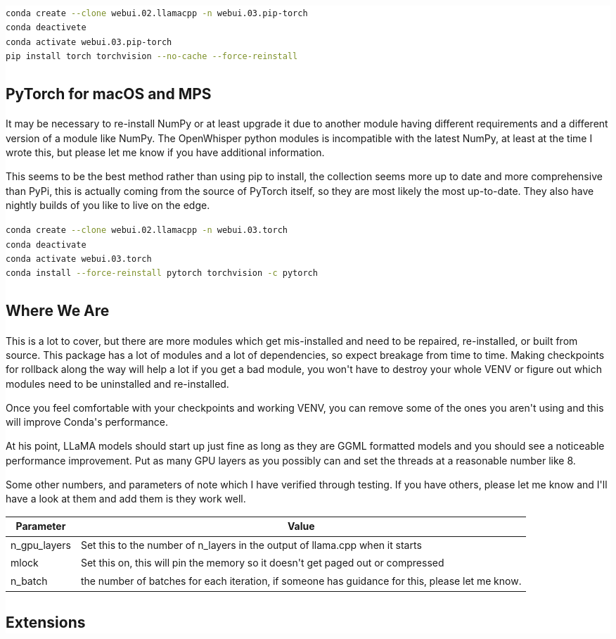 ```bash
conda create --clone webui.02.llamacpp -n webui.03.pip-torch
conda deactivete
conda activate webui.03.pip-torch
pip install torch torchvision --no-cache --force-reinstall
```

## PyTorch for macOS and MPS

It may be necessary to re-install NumPy or at least upgrade it due to another module having different requirements and a different version of a module like NumPy. The OpenWhisper python modules is incompatible with the latest NumPy, at least at the time I wrote this, but please let me know if you have additional information.

This seems to be the best method rather than using pip to install, the collection seems more up to date and more comprehensive than PyPi, this is actually coming from the source of PyTorch itself, so they are most likely the most up-to-date.  They also have nightly builds of you like to live on the edge.

```bash
conda create --clone webui.02.llamacpp -n webui.03.torch
conda deactivate
conda activate webui.03.torch
conda install --force-reinstall pytorch torchvision -c pytorch
```

## Where We Are

This is a lot to cover, but there are more modules which get mis-installed and need to be repaired, re-installed, or built from source. This package has a lot of modules and a lot of dependencies, so expect breakage from time to time.  Making checkpoints for rollback along the way will help a lot if you get a bad module, you won't have to destroy your whole VENV or figure out which modules need to be uninstalled and re-installed.

Once you feel comfortable with your checkpoints and working VENV, you can remove some of the ones you aren't using and this will improve Conda's performance.

At his point, LLaMA models should start up just fine as long as they are GGML formatted models and you should see a noticeable performance improvement.  Put as many GPU layers as you possibly can and set the threads at a reasonable number like 8.

Some other numbers, and parameters of note which I have verified through testing.  If you have others, please let me know and I'll have a look at them and add them is they work well.

| Parameter    |  Value                                                                           |
| ------------ | -------------------------------------------------------------------------------- |
| n_gpu_layers | Set this to the number of n_layers in the output of llama.cpp when it starts     |
| mlock        | Set this on, this will pin the memory so it doesn't get paged out or compressed  |
| n_batch      | the number of batches for each iteration, if someone has guidance for this, please let me know. |

## Extensions
